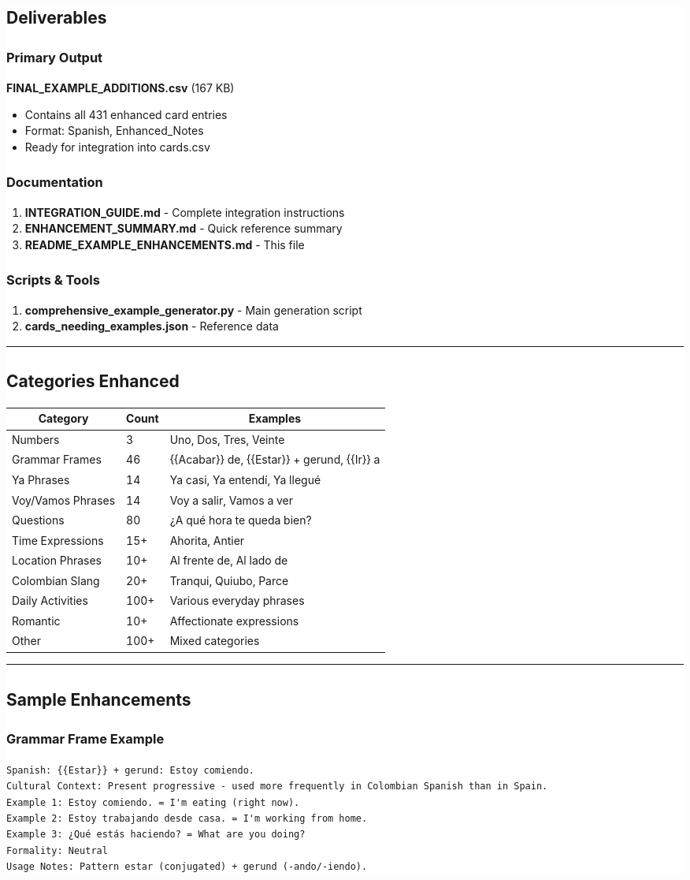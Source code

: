 ## Deliverables

### Primary Output
**FINAL_EXAMPLE_ADDITIONS.csv** (167 KB)
- Contains all 431 enhanced card entries
- Format: Spanish, Enhanced_Notes
- Ready for integration into cards.csv

### Documentation
1. **INTEGRATION_GUIDE.md** - Complete integration instructions
2. **ENHANCEMENT_SUMMARY.md** - Quick reference summary
3. **README_EXAMPLE_ENHANCEMENTS.md** - This file

### Scripts & Tools
1. **comprehensive_example_generator.py** - Main generation script
2. **cards_needing_examples.json** - Reference data

---

## Categories Enhanced

| Category | Count | Examples |
|----------|-------|----------|
| Numbers | 3 | Uno, Dos, Tres, Veinte |
| Grammar Frames | 46 | {{Acabar}} de, {{Estar}} + gerund, {{Ir}} a |
| Ya Phrases | 14 | Ya casi, Ya entendí, Ya llegué |
| Voy/Vamos Phrases | 14 | Voy a salir, Vamos a ver |
| Questions | 80 | ¿A qué hora te queda bien? |
| Time Expressions | 15+ | Ahorita, Antier |
| Location Phrases | 10+ | Al frente de, Al lado de |
| Colombian Slang | 20+ | Tranqui, Quiubo, Parce |
| Daily Activities | 100+ | Various everyday phrases |
| Romantic | 10+ | Affectionate expressions |
| Other | 100+ | Mixed categories |

---

## Sample Enhancements

### Grammar Frame Example
```
Spanish: {{Estar}} + gerund: Estoy comiendo.
Cultural Context: Present progressive - used more frequently in Colombian Spanish than in Spain.
Example 1: Estoy comiendo. = I'm eating (right now).
Example 2: Estoy trabajando desde casa. = I'm working from home.
Example 3: ¿Qué estás haciendo? = What are you doing?
Formality: Neutral
Usage Notes: Pattern estar (conjugated) + gerund (-ando/-iendo).
```
